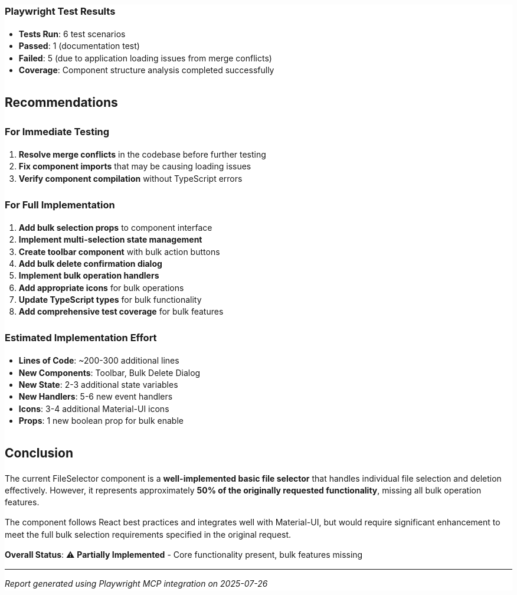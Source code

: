 ### Playwright Test Results
- **Tests Run**: 6 test scenarios
- **Passed**: 1 (documentation test)
- **Failed**: 5 (due to application loading issues from merge conflicts)
- **Coverage**: Component structure analysis completed successfully

## Recommendations

### For Immediate Testing
1. **Resolve merge conflicts** in the codebase before further testing
2. **Fix component imports** that may be causing loading issues
3. **Verify component compilation** without TypeScript errors

### For Full Implementation
1. **Add bulk selection props** to component interface
2. **Implement multi-selection state management** 
3. **Create toolbar component** with bulk action buttons
4. **Add bulk delete confirmation dialog**
5. **Implement bulk operation handlers**
6. **Add appropriate icons** for bulk operations
7. **Update TypeScript types** for bulk functionality
8. **Add comprehensive test coverage** for bulk features

### Estimated Implementation Effort
- **Lines of Code**: ~200-300 additional lines
- **New Components**: Toolbar, Bulk Delete Dialog
- **New State**: 2-3 additional state variables
- **New Handlers**: 5-6 new event handlers
- **Icons**: 3-4 additional Material-UI icons
- **Props**: 1 new boolean prop for bulk enable

## Conclusion

The current FileSelector component is a **well-implemented basic file selector** that handles individual file selection and deletion effectively. However, it represents approximately **50% of the originally requested functionality**, missing all bulk operation features.

The component follows React best practices and integrates well with Material-UI, but would require significant enhancement to meet the full bulk selection requirements specified in the original request.

**Overall Status**: ⚠️ **Partially Implemented** - Core functionality present, bulk features missing

---

*Report generated using Playwright MCP integration on 2025-07-26*